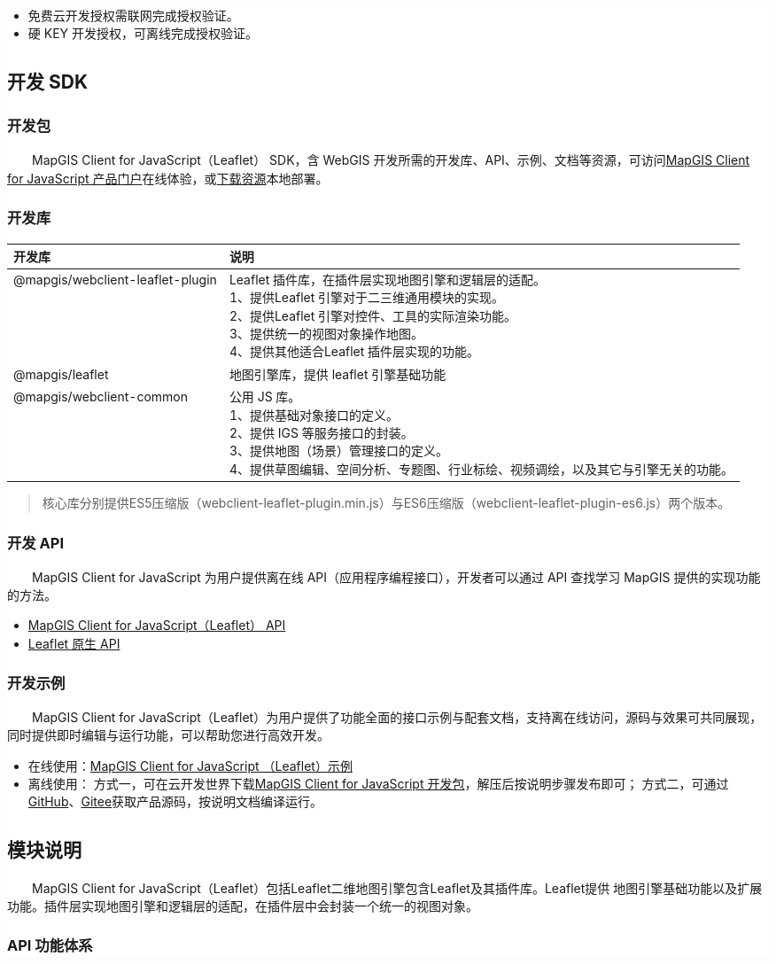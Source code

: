 - 免费云开发授权需联网完成授权验证。
- 硬 KEY 开发授权，可离线完成授权验证。

## 开发 SDK

### 开发包

&ensp;&ensp;&ensp;&ensp;MapGIS Client for JavaScript（Leaflet） SDK，含 WebGIS 开发所需的开发库、API、示例、文档等资源，可访问<a href="http://webclient.smaryun.com/#/index" target="_blank">MapGIS Client for JavaScript 产品门户</a>在线体验，或<a a href="#download">下载资源</a>本地部署。

### 开发库

| 开发库                           | 说明                                                         |
| :------------------------------- | :----------------------------------------------------------- |
| @mapgis/webclient-leaflet-plugin | Leaflet 插件库，在插件层实现地图引擎和逻辑层的适配。<br/>1、提供Leaflet 引擎对于二三维通用模块的实现。<br/>2、提供Leaflet 引擎对控件、工具的实际渲染功能。<br/>3、提供统一的视图对象操作地图。<br/>4、提供其他适合Leaflet 插件层实现的功能。 |
| @mapgis/leaflet                  | 地图引擎库，提供 leaflet 引擎基础功能                        |
| @mapgis/webclient-common         | 公用 JS 库。<br/>1、提供基础对象接口的定义。<br/>2、提供 IGS 等服务接口的封装。<br/>3、提供地图（场景）管理接口的定义。<br/>4、提供草图编辑、空间分析、专题图、行业标绘、视频调绘，以及其它与引擎无关的功能。 |

> 核心库分别提供ES5压缩版（webclient-leaflet-plugin.min.js）与ES6压缩版（webclient-leaflet-plugin-es6.js）两个版本。

### 开发 API

&ensp;&ensp;&ensp;&ensp;MapGIS Client for JavaScript 为用户提供离在线 API（应用程序编程接口），开发者可以通过 API 查找学习 MapGIS 提供的实现功能的方法。

- <a href="http://webclient.smaryun.com/static/modules/leaflet/api/leaflet-mapgis/index.html" target="_blank">MapGIS Client for JavaScript（Leaflet） API</a>
- <a href="https://leafletjs.com/reference-1.7.1.html" target="_blank">Leaflet 原生 API</a>

### 开发示例

&ensp;&ensp;&ensp;&ensp;MapGIS Client for JavaScript（Leaflet）为用户提供了功能全面的接口示例与配套文档，支持离在线访问，源码与效果可共同展现，同时提供即时编辑与运行功能，可以帮助您进行高效开发。

- 在线使用：<a href="http://webclient.smaryun.com/#/example-gallery/leaflet#internet" target="_blank">MapGIS Client for JavaScript （Leaflet）示例</a>
- 离线使用：
方式一，可在云开发世界下载<a href="http://www.smaryun.com/dev/download_detail.html#/download828" target="_blank">MapGIS Client for JavaScript 开发包</a>，解压后按说明步骤发布即可；
方式二，可通过<a href="https://github.com/MapGIS/WebClient-JavaScript" targer="_blank">GitHub</a>、<a href="https://gitee.com/osmapgis/WebClient-JavaScript" targer="_blank">Gitee</a>获取产品源码，按说明文档编译运行。

## 模块说明

&ensp;&ensp;&ensp;&ensp;MapGIS Client for JavaScript（Leaflet）包括Leaflet二维地图引擎包含Leaflet及其插件库。Leaflet提供 地图引擎基础功能以及扩展功能。插件层实现地图引擎和逻辑层的适配，在插件层中会封装一个统一的视图对象。

### API 功能体系
<center>